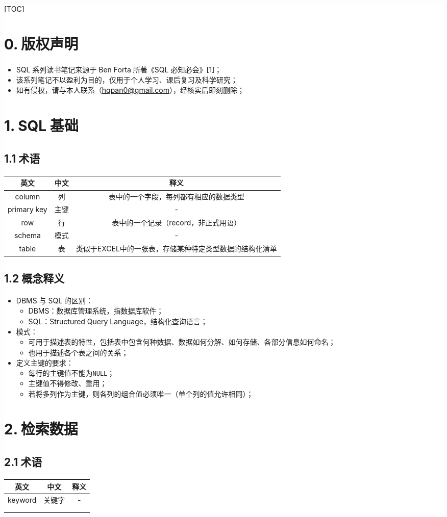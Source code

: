 [TOC]



# 0. 版权声明

- SQL 系列读书笔记来源于 Ben Forta 所著《SQL 必知必会》[1]；
- 该系列笔记不以盈利为目的，仅用于个人学习、课后复习及科学研究；
- 如有侵权，请与本人联系（hqpan0@gmail.com），经核实后即刻删除；



# 1. SQL 基础

## 1.1 术语

|    英文     | 中文 |                          释义                           |
| :---------: | :--: | :-----------------------------------------------------: |
|   column    |  列  |         表中的一个字段，每列都有相应的数据类型          |
| primary key | 主键 |                            -                            |
|     row     |  行  |          表中的一个记录（record，非正式用语）           |
|   schema    | 模式 |                            -                            |
|    table    |  表  | 类似于EXCEL中的一张表，存储某种特定类型数据的结构化清单 |



## 1.2 概念释义

- DBMS 与 SQL 的区别：
  - DBMS：数据库管理系统，指数据库软件；
  - SQL：Structured Query Language，结构化查询语言；
- 模式：
  - 可用于描述表的特性，包括表中包含何种数据、数据如何分解、如何存储、各部分信息如何命名；
  - 也用于描述各个表之间的关系；
- 定义主键的要求：
  - 每行的主键值不能为`NULL`；
  - 主键值不得修改、重用；
  - 若将多列作为主键，则各列的组合值必须唯一（单个列的值允许相同）；



# 2. 检索数据

## 2.1 术语

|  英文   |  中文  | 释义 |
| :-----: | :----: | :--: |
| keyword | 关键字 |  -   |
|         |        |      |
|         |        |      |
